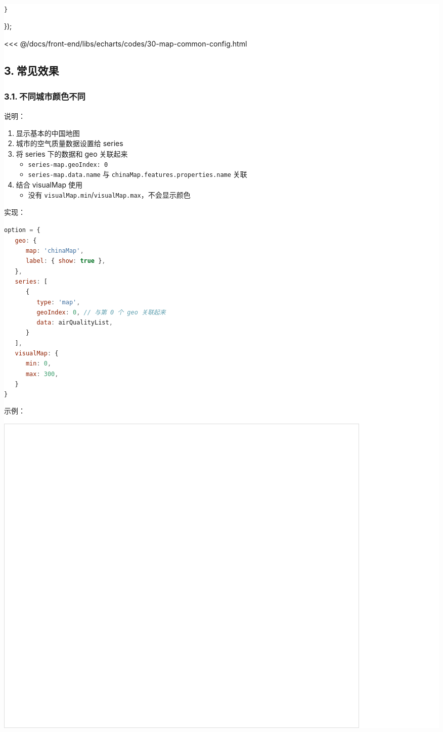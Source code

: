     }
  });
</script>

<<< @/docs/front-end/libs/echarts/codes/30-map-common-config.html

## 3. 常见效果

### 3.1. 不同城市颜色不同

说明：

1. 显示基本的中国地图
2. 城市的空气质量数据设置给 series
3. 将 series 下的数据和 geo 关联起来
   * `series-map.geoIndex: 0`
   * `series-map.data.name` 与 `chinaMap.features.properties.name` 关联
4. 结合 visualMap 使用
   * 没有 `visualMap.min`/`visualMap.max`，不会显示颜色

实现：

```javascript
option = {
   geo: {
      map: 'chinaMap',
      label: { show: true },
   },
   series: [
      {
         type: 'map',
         geoIndex: 0, // 与第 0 个 geo 关联起来
         data: airQualityList,
      }
   ],
   visualMap: {
      min: 0,
      max: 300,
   }
}
```

示例：

<div id="box_31-map-series" style="width: 700px; height: 600px; border: solid 1px #ddd;"></div>
<script type="module">
  const chinaMap = await fetch('https://raw.githubusercontent.com/apache/echarts/5.0.0-beta.1/map/json/china.json').then((res) => res.json());
  echarts.registerMap('chinaMap', chinaMap);
  // airQualityList.${item}.name == chinaMap.features.${item}.properties.name
  const airQualityList = [
    { name: '北京', value: 39.92 }, { name: '天津', value: 39.13 }, { name: '上海', value: 31.22 },
    { name: '重庆', value: 66 }, { name: '河北', value: 147 }, { name: '河南', value: 113 },
    { name: '云南', value: 25.04 }, { name: '辽宁', value: 50 }, { name: '黑龙江', value: 114 },
    { name: '湖南', value: 175 }, { name: '安徽', value: 117 }, { name: '山东', value: 92 },
    { name: '新疆', value: 84 }, { name: '江苏', value: 67 }, { name: '浙江', value: 84 },
    { name: '江西', value: 96 }, { name: '湖北', value: 273 }, { name: '广西', value: 59 },
    { name: '甘肃', value: 99 }, { name: '山西', value: 39 }, { name: '内蒙古', value: 58 },
    { name: '陕西', value: 61 }, { name: '吉林', value: 51 }, { name: '福建', value: 29 },
    { name: '贵州', value: 71 }, { name: '广东', value: 38 }, { name: '青海', value: 57 },
    { name: '西藏', value: 24 }, { name: '四川', value: 58 }, { name: '宁夏', value: 52 },
    { name: '海南', value: 54 }, { name: '台湾', value: 88 }, { name: '香港', value: 66 },
    { name: '澳门', value: 77 }, { name: '南海诸岛', value: 55 }
  ];
  echarts.init(document.querySelector('#box_31-map-series')).setOption({
    geo: {